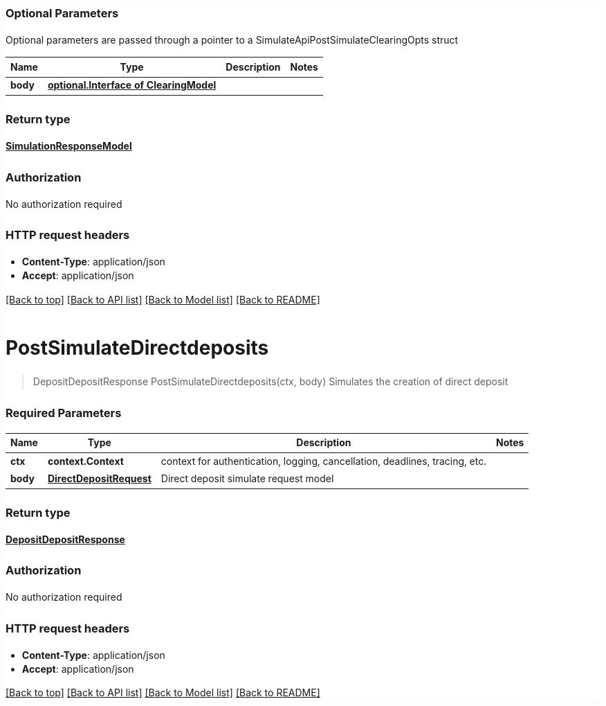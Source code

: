 ### Optional Parameters
Optional parameters are passed through a pointer to a SimulateApiPostSimulateClearingOpts struct

Name | Type | Description  | Notes
------------- | ------------- | ------------- | -------------
 **body** | [**optional.Interface of ClearingModel**](ClearingModel.md)|  | 

### Return type

[**SimulationResponseModel**](simulation_response_model.md)

### Authorization

No authorization required

### HTTP request headers

 - **Content-Type**: application/json
 - **Accept**: application/json

[[Back to top]](#) [[Back to API list]](../README.md#documentation-for-api-endpoints) [[Back to Model list]](../README.md#documentation-for-models) [[Back to README]](../README.md)

# **PostSimulateDirectdeposits**
> DepositDepositResponse PostSimulateDirectdeposits(ctx, body)
Simulates the creation of direct deposit



### Required Parameters

Name | Type | Description  | Notes
------------- | ------------- | ------------- | -------------
 **ctx** | **context.Context** | context for authentication, logging, cancellation, deadlines, tracing, etc.
  **body** | [**DirectDepositRequest**](DirectDepositRequest.md)| Direct deposit simulate request model | 

### Return type

[**DepositDepositResponse**](DepositDepositResponse.md)

### Authorization

No authorization required

### HTTP request headers

 - **Content-Type**: application/json
 - **Accept**: application/json

[[Back to top]](#) [[Back to API list]](../README.md#documentation-for-api-endpoints) [[Back to Model list]](../README.md#documentation-for-models) [[Back to README]](../README.md)
